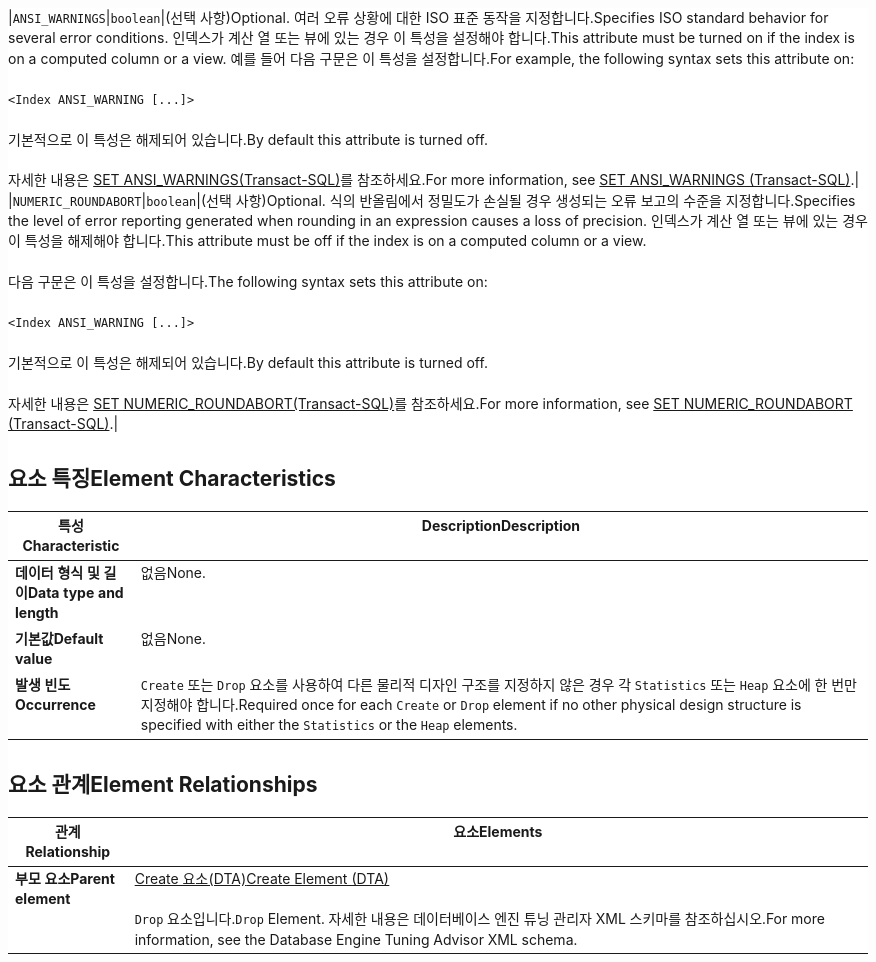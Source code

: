 |`ANSI_WARNINGS`|`boolean`|<span data-ttu-id="5e2ca-158">(선택 사항)</span><span class="sxs-lookup"><span data-stu-id="5e2ca-158">Optional.</span></span> <span data-ttu-id="5e2ca-159">여러 오류 상황에 대한 ISO 표준 동작을 지정합니다.</span><span class="sxs-lookup"><span data-stu-id="5e2ca-159">Specifies ISO standard behavior for several error conditions.</span></span> <span data-ttu-id="5e2ca-160">인덱스가 계산 열 또는 뷰에 있는 경우 이 특성을 설정해야 합니다.</span><span class="sxs-lookup"><span data-stu-id="5e2ca-160">This attribute must be turned on if the index is on a computed column or a view.</span></span> <span data-ttu-id="5e2ca-161">예를 들어 다음 구문은 이 특성을 설정합니다.</span><span class="sxs-lookup"><span data-stu-id="5e2ca-161">For example, the following syntax sets this attribute on:</span></span><br /><br /> `<Index ANSI_WARNING [...]>`<br /><br /> <span data-ttu-id="5e2ca-162">기본적으로 이 특성은 해제되어 있습니다.</span><span class="sxs-lookup"><span data-stu-id="5e2ca-162">By default this attribute is turned off.</span></span><br /><br /> <span data-ttu-id="5e2ca-163">자세한 내용은 [SET ANSI_WARNINGS&#40;Transact-SQL&#41;](/sql/t-sql/statements/set-ansi-warnings-transact-sql)를 참조하세요.</span><span class="sxs-lookup"><span data-stu-id="5e2ca-163">For more information, see [SET ANSI_WARNINGS &#40;Transact-SQL&#41;](/sql/t-sql/statements/set-ansi-warnings-transact-sql).</span></span>|  
|`NUMERIC_ROUNDABORT`|`boolean`|<span data-ttu-id="5e2ca-164">(선택 사항)</span><span class="sxs-lookup"><span data-stu-id="5e2ca-164">Optional.</span></span> <span data-ttu-id="5e2ca-165">식의 반올림에서 정밀도가 손실될 경우 생성되는 오류 보고의 수준을 지정합니다.</span><span class="sxs-lookup"><span data-stu-id="5e2ca-165">Specifies the level of error reporting generated when rounding in an expression causes a loss of precision.</span></span> <span data-ttu-id="5e2ca-166">인덱스가 계산 열 또는 뷰에 있는 경우 이 특성을 해제해야 합니다.</span><span class="sxs-lookup"><span data-stu-id="5e2ca-166">This attribute must be off if the index is on a computed column or a view.</span></span><br /><br /> <span data-ttu-id="5e2ca-167">다음 구문은 이 특성을 설정합니다.</span><span class="sxs-lookup"><span data-stu-id="5e2ca-167">The following syntax sets this attribute on:</span></span><br /><br /> `<Index ANSI_WARNING [...]>`<br /><br /> <span data-ttu-id="5e2ca-168">기본적으로 이 특성은 해제되어 있습니다.</span><span class="sxs-lookup"><span data-stu-id="5e2ca-168">By default this attribute is turned off.</span></span><br /><br /> <span data-ttu-id="5e2ca-169">자세한 내용은 [SET NUMERIC_ROUNDABORT&#40;Transact-SQL&#41;](/sql/t-sql/statements/set-numeric-roundabort-transact-sql)를 참조하세요.</span><span class="sxs-lookup"><span data-stu-id="5e2ca-169">For more information, see [SET NUMERIC_ROUNDABORT &#40;Transact-SQL&#41;](/sql/t-sql/statements/set-numeric-roundabort-transact-sql).</span></span>|  
  
## <a name="element-characteristics"></a><span data-ttu-id="5e2ca-170">요소 특징</span><span class="sxs-lookup"><span data-stu-id="5e2ca-170">Element Characteristics</span></span>  
  
|<span data-ttu-id="5e2ca-171">특성</span><span class="sxs-lookup"><span data-stu-id="5e2ca-171">Characteristic</span></span>|<span data-ttu-id="5e2ca-172">Description</span><span class="sxs-lookup"><span data-stu-id="5e2ca-172">Description</span></span>|  
|--------------------|-----------------|  
|<span data-ttu-id="5e2ca-173">**데이터 형식 및 길이**</span><span class="sxs-lookup"><span data-stu-id="5e2ca-173">**Data type and length**</span></span>|<span data-ttu-id="5e2ca-174">없음</span><span class="sxs-lookup"><span data-stu-id="5e2ca-174">None.</span></span>|  
|<span data-ttu-id="5e2ca-175">**기본값**</span><span class="sxs-lookup"><span data-stu-id="5e2ca-175">**Default value**</span></span>|<span data-ttu-id="5e2ca-176">없음</span><span class="sxs-lookup"><span data-stu-id="5e2ca-176">None.</span></span>|  
|<span data-ttu-id="5e2ca-177">**발생 빈도**</span><span class="sxs-lookup"><span data-stu-id="5e2ca-177">**Occurrence**</span></span>|<span data-ttu-id="5e2ca-178">`Create` 또는 `Drop` 요소를 사용하여 다른 물리적 디자인 구조를 지정하지 않은 경우 각 `Statistics` 또는 `Heap` 요소에 한 번만 지정해야 합니다.</span><span class="sxs-lookup"><span data-stu-id="5e2ca-178">Required once for each `Create` or `Drop` element if no other physical design structure is specified with either the `Statistics` or the `Heap` elements.</span></span>|  
  
## <a name="element-relationships"></a><span data-ttu-id="5e2ca-179">요소 관계</span><span class="sxs-lookup"><span data-stu-id="5e2ca-179">Element Relationships</span></span>  
  
|<span data-ttu-id="5e2ca-180">관계</span><span class="sxs-lookup"><span data-stu-id="5e2ca-180">Relationship</span></span>|<span data-ttu-id="5e2ca-181">요소</span><span class="sxs-lookup"><span data-stu-id="5e2ca-181">Elements</span></span>|  
|------------------|--------------|  
|<span data-ttu-id="5e2ca-182">**부모 요소**</span><span class="sxs-lookup"><span data-stu-id="5e2ca-182">**Parent element**</span></span>|[<span data-ttu-id="5e2ca-183">Create 요소&#40;DTA&#41;</span><span class="sxs-lookup"><span data-stu-id="5e2ca-183">Create Element &#40;DTA&#41;</span></span>](create-element-dta.md)<br /><br /> <span data-ttu-id="5e2ca-184">`Drop` 요소입니다.</span><span class="sxs-lookup"><span data-stu-id="5e2ca-184">`Drop` Element.</span></span> <span data-ttu-id="5e2ca-185">자세한 내용은 데이터베이스 엔진 튜닝 관리자 XML 스키마를 참조하십시오.</span><span class="sxs-lookup"><span data-stu-id="5e2ca-185">For more information, see the Database Engine Tuning Advisor XML schema.</span></span>|  